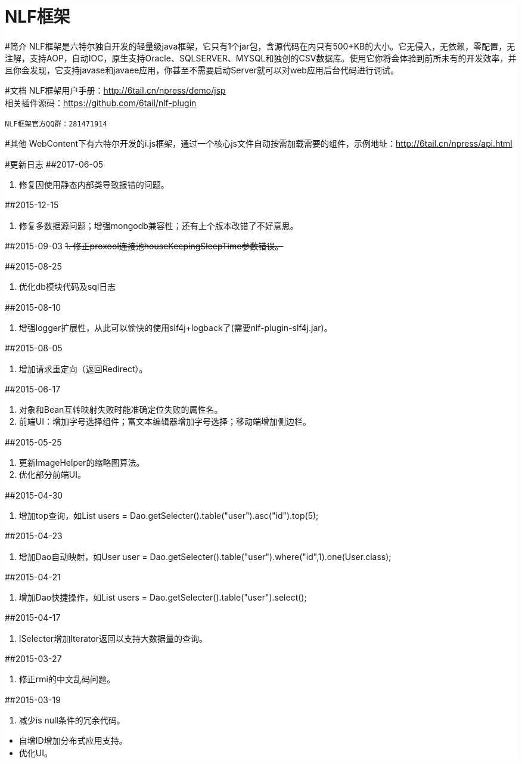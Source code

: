 NLF框架
===

#简介
NLF框架是六特尔独自开发的轻量级java框架，它只有1个jar包，含源代码在内只有500+KB的大小。它无侵入，无依赖，零配置，无注解，支持AOP，自动IOC，原生支持Oracle、SQLSERVER、MYSQL和独创的CSV数据库。使用它你将会体验到前所未有的开发效率，并且你会发现，它支持javase和javaee应用，你甚至不需要启动Server就可以对web应用后台代码进行调试。

#文档
NLF框架用户手册：http://6tail.cn/npress/demo/jsp  
相关插件源码：https://github.com/6tail/nlf-plugin
    
    NLF框架官方QQ群：281471914

#其他
WebContent下有六特尔开发的i.js框架，通过一个核心js文件自动按需加载需要的组件，示例地址：http://6tail.cn/npress/api.html

#更新日志
##2017-06-05
1. 修复因使用静态内部类导致报错的问题。

##2015-12-15
1. 修复多数据源问题；增强mongodb兼容性；还有上个版本改错了不好意思。

##2015-09-03
~~1. 修正proxool连接池houseKeepingSleepTime参数错误。~~

##2015-08-25
1. 优化db模块代码及sql日志

##2015-08-10
1. 增强logger扩展性，从此可以愉快的使用slf4j+logback了(需要nlf-plugin-slf4j.jar)。

##2015-08-05
1. 增加请求重定向（返回Redirect）。

##2015-06-17
1. 对象和Bean互转映射失败时能准确定位失败的属性名。
2. 前端UI：增加字号选择组件；富文本编辑器增加字号选择；移动端增加侧边栏。

##2015-05-25
1. 更新ImageHelper的缩略图算法。
2. 优化部分前端UI。

##2015-04-30
1. 增加top查询，如List<Bean> users = Dao.getSelecter().table("user").asc("id").top(5);

##2015-04-23
1. 增加Dao自动映射，如User user = Dao.getSelecter().table("user").where("id",1).one(User.class);

##2015-04-21
1. 增加Dao快捷操作，如List<Bean> users = Dao.getSelecter().table("user").select();

##2015-04-17
1. ISelecter增加Iterator返回以支持大数据量的查询。

##2015-03-27
1. 修正rmi的中文乱码问题。

##2015-03-19
1. 减少is null条件的冗余代码。
* 自增ID增加分布式应用支持。
* 优化UI。

